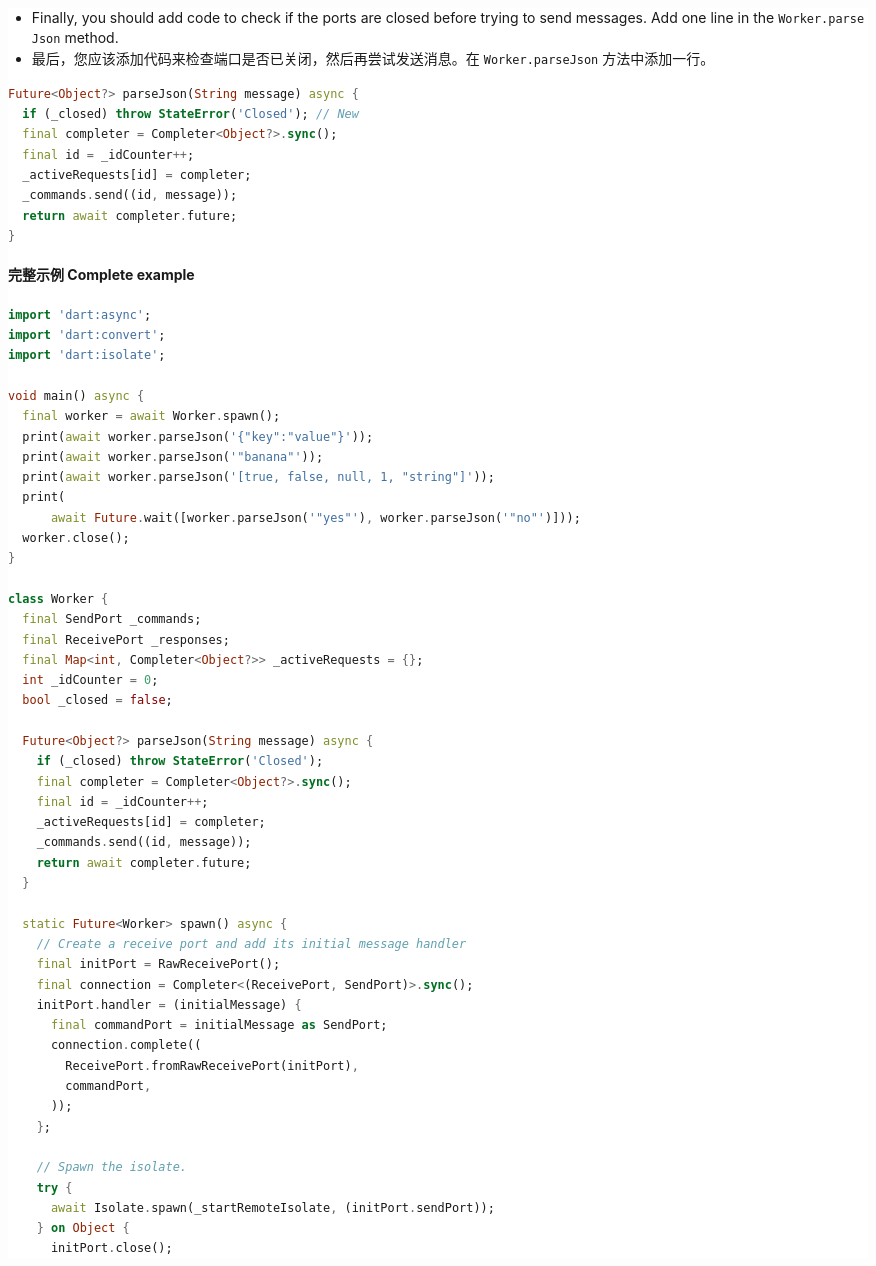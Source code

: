 - Finally, you should add code to check if the ports are closed before trying to send messages. Add one line in the `Worker.parseJson` method.
- 最后，您应该添加代码来检查端口是否已关闭，然后再尝试发送消息。在 `Worker.parseJson` 方法中添加一行。

```dart
Future<Object?> parseJson(String message) async {
  if (_closed) throw StateError('Closed'); // New
  final completer = Completer<Object?>.sync();
  final id = _idCounter++;
  _activeRequests[id] = completer;
  _commands.send((id, message));
  return await completer.future;
}
```

#### 完整示例 Complete example 

```dart
import 'dart:async';
import 'dart:convert';
import 'dart:isolate';

void main() async {
  final worker = await Worker.spawn();
  print(await worker.parseJson('{"key":"value"}'));
  print(await worker.parseJson('"banana"'));
  print(await worker.parseJson('[true, false, null, 1, "string"]'));
  print(
      await Future.wait([worker.parseJson('"yes"'), worker.parseJson('"no"')]));
  worker.close();
}

class Worker {
  final SendPort _commands;
  final ReceivePort _responses;
  final Map<int, Completer<Object?>> _activeRequests = {};
  int _idCounter = 0;
  bool _closed = false;

  Future<Object?> parseJson(String message) async {
    if (_closed) throw StateError('Closed');
    final completer = Completer<Object?>.sync();
    final id = _idCounter++;
    _activeRequests[id] = completer;
    _commands.send((id, message));
    return await completer.future;
  }

  static Future<Worker> spawn() async {
    // Create a receive port and add its initial message handler
    final initPort = RawReceivePort();
    final connection = Completer<(ReceivePort, SendPort)>.sync();
    initPort.handler = (initialMessage) {
      final commandPort = initialMessage as SendPort;
      connection.complete((
        ReceivePort.fromRawReceivePort(initPort),
        commandPort,
      ));
    };

    // Spawn the isolate.
    try {
      await Isolate.spawn(_startRemoteIsolate, (initPort.sendPort));
    } on Object {
      initPort.close();
```